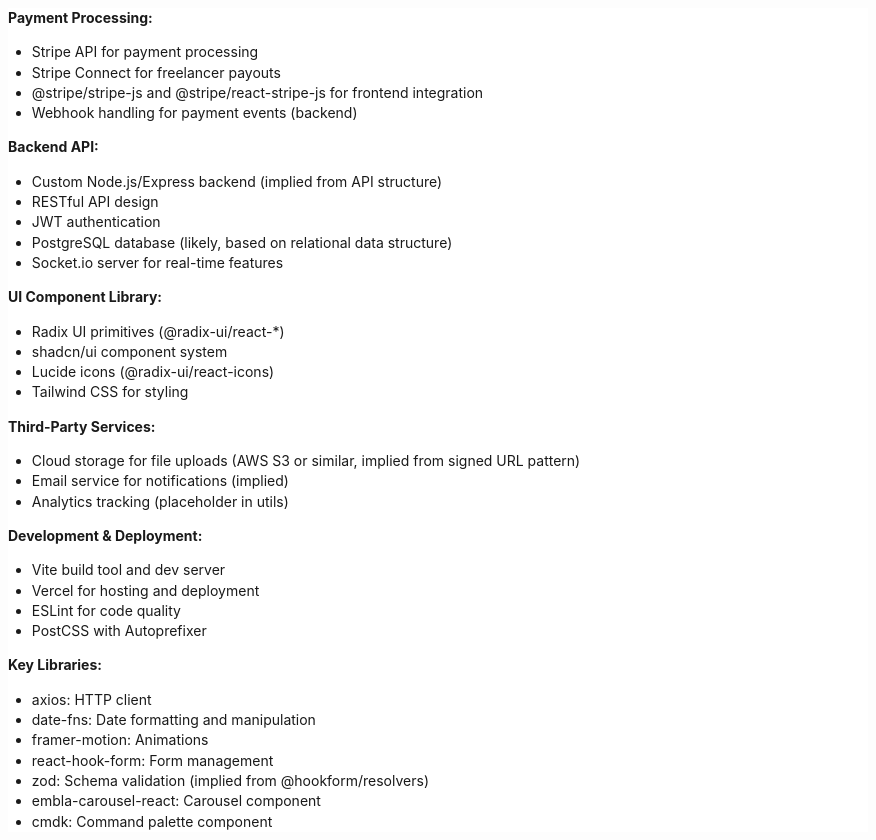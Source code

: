**Payment Processing:**
- Stripe API for payment processing
- Stripe Connect for freelancer payouts
- @stripe/stripe-js and @stripe/react-stripe-js for frontend integration
- Webhook handling for payment events (backend)

**Backend API:**
- Custom Node.js/Express backend (implied from API structure)
- RESTful API design
- JWT authentication
- PostgreSQL database (likely, based on relational data structure)
- Socket.io server for real-time features

**UI Component Library:**
- Radix UI primitives (@radix-ui/react-*)
- shadcn/ui component system
- Lucide icons (@radix-ui/react-icons)
- Tailwind CSS for styling

**Third-Party Services:**
- Cloud storage for file uploads (AWS S3 or similar, implied from signed URL pattern)
- Email service for notifications (implied)
- Analytics tracking (placeholder in utils)

**Development & Deployment:**
- Vite build tool and dev server
- Vercel for hosting and deployment
- ESLint for code quality
- PostCSS with Autoprefixer

**Key Libraries:**
- axios: HTTP client
- date-fns: Date formatting and manipulation
- framer-motion: Animations
- react-hook-form: Form management
- zod: Schema validation (implied from @hookform/resolvers)
- embla-carousel-react: Carousel component
- cmdk: Command palette component